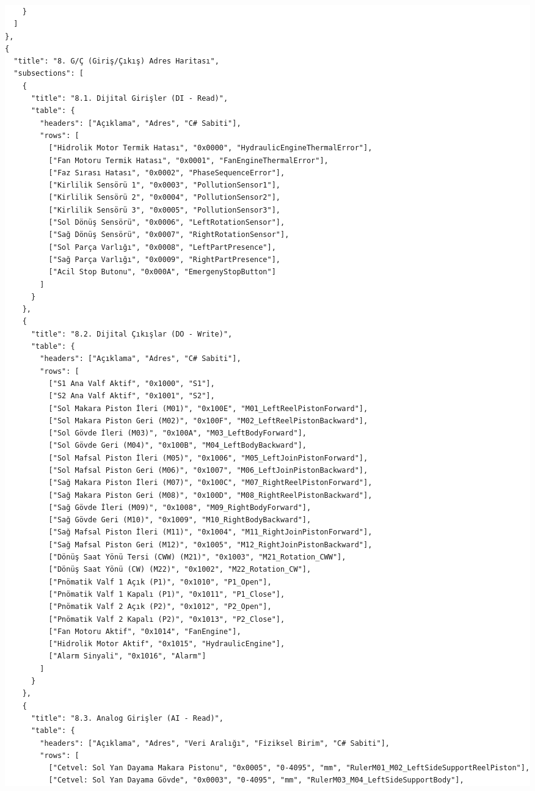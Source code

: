         }
      ]
    },
    {
      "title": "8. G/Ç (Giriş/Çıkış) Adres Haritası",
      "subsections": [
        {
          "title": "8.1. Dijital Girişler (DI - Read)",
          "table": {
            "headers": ["Açıklama", "Adres", "C# Sabiti"],
            "rows": [
              ["Hidrolik Motor Termik Hatası", "0x0000", "HydraulicEngineThermalError"],
              ["Fan Motoru Termik Hatası", "0x0001", "FanEngineThermalError"],
              ["Faz Sırası Hatası", "0x0002", "PhaseSequenceError"],
              ["Kirlilik Sensörü 1", "0x0003", "PollutionSensor1"],
              ["Kirlilik Sensörü 2", "0x0004", "PollutionSensor2"],
              ["Kirlilik Sensörü 3", "0x0005", "PollutionSensor3"],
              ["Sol Dönüş Sensörü", "0x0006", "LeftRotationSensor"],
              ["Sağ Dönüş Sensörü", "0x0007", "RightRotationSensor"],
              ["Sol Parça Varlığı", "0x0008", "LeftPartPresence"],
              ["Sağ Parça Varlığı", "0x0009", "RightPartPresence"],
              ["Acil Stop Butonu", "0x000A", "EmergenyStopButton"]
            ]
          }
        },
        {
          "title": "8.2. Dijital Çıkışlar (DO - Write)",
          "table": {
            "headers": ["Açıklama", "Adres", "C# Sabiti"],
            "rows": [
              ["S1 Ana Valf Aktif", "0x1000", "S1"],
              ["S2 Ana Valf Aktif", "0x1001", "S2"],
              ["Sol Makara Piston İleri (M01)", "0x100E", "M01_LeftReelPistonForward"],
              ["Sol Makara Piston Geri (M02)", "0x100F", "M02_LeftReelPistonBackward"],
              ["Sol Gövde İleri (M03)", "0x100A", "M03_LeftBodyForward"],
              ["Sol Gövde Geri (M04)", "0x100B", "M04_LeftBodyBackward"],
              ["Sol Mafsal Piston İleri (M05)", "0x1006", "M05_LeftJoinPistonForward"],
              ["Sol Mafsal Piston Geri (M06)", "0x1007", "M06_LeftJoinPistonBackward"],
              ["Sağ Makara Piston İleri (M07)", "0x100C", "M07_RightReelPistonForward"],
              ["Sağ Makara Piston Geri (M08)", "0x100D", "M08_RightReelPistonBackward"],
              ["Sağ Gövde İleri (M09)", "0x1008", "M09_RightBodyForward"],
              ["Sağ Gövde Geri (M10)", "0x1009", "M10_RightBodyBackward"],
              ["Sağ Mafsal Piston İleri (M11)", "0x1004", "M11_RightJoinPistonForward"],
              ["Sağ Mafsal Piston Geri (M12)", "0x1005", "M12_RightJoinPistonBackward"],
              ["Dönüş Saat Yönü Tersi (CWW) (M21)", "0x1003", "M21_Rotation_CWW"],
              ["Dönüş Saat Yönü (CW) (M22)", "0x1002", "M22_Rotation_CW"],
              ["Pnömatik Valf 1 Açık (P1)", "0x1010", "P1_Open"],
              ["Pnömatik Valf 1 Kapalı (P1)", "0x1011", "P1_Close"],
              ["Pnömatik Valf 2 Açık (P2)", "0x1012", "P2_Open"],
              ["Pnömatik Valf 2 Kapalı (P2)", "0x1013", "P2_Close"],
              ["Fan Motoru Aktif", "0x1014", "FanEngine"],
              ["Hidrolik Motor Aktif", "0x1015", "HydraulicEngine"],
              ["Alarm Sinyali", "0x1016", "Alarm"]
            ]
          }
        },
        {
          "title": "8.3. Analog Girişler (AI - Read)",
          "table": {
            "headers": ["Açıklama", "Adres", "Veri Aralığı", "Fiziksel Birim", "C# Sabiti"],
            "rows": [
              ["Cetvel: Sol Yan Dayama Makara Pistonu", "0x0005", "0-4095", "mm", "RulerM01_M02_LeftSideSupportReelPiston"],
              ["Cetvel: Sol Yan Dayama Gövde", "0x0003", "0-4095", "mm", "RulerM03_M04_LeftSideSupportBody"],